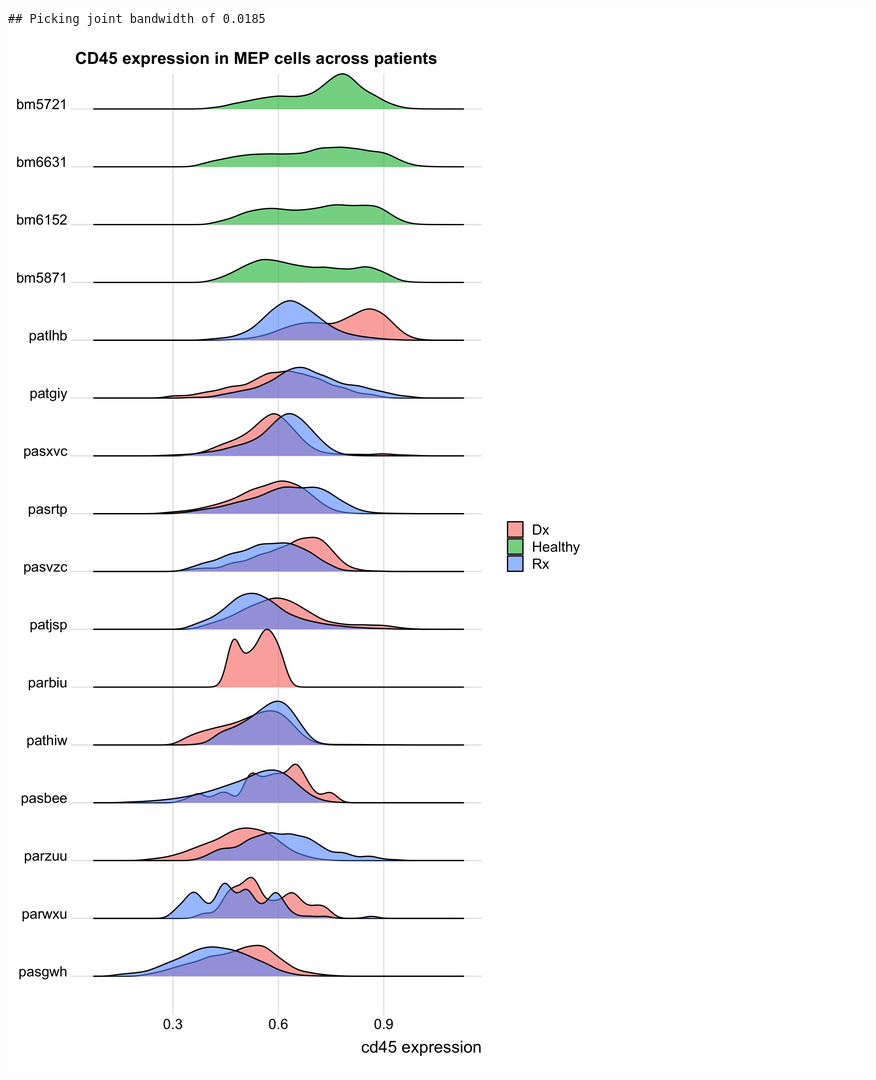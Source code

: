     ## Picking joint bandwidth of 0.0185

![](davis_lm_5_1_2020_files/figure-gfm/unnamed-chunk-19-5.png)
